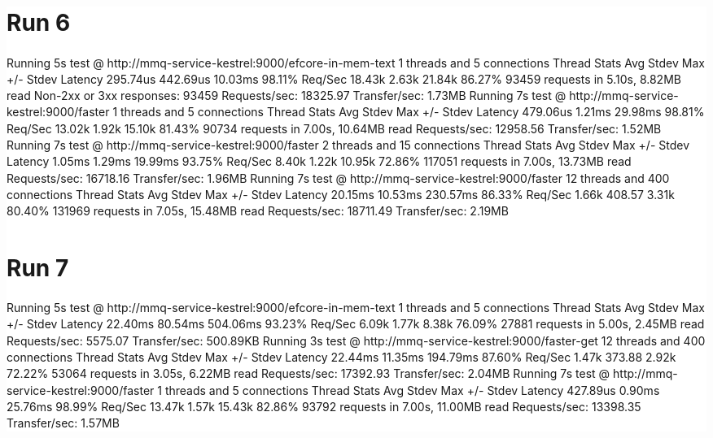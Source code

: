 # Run 6

Running 5s test @ http://mmq-service-kestrel:9000/efcore-in-mem-text
  1 threads and 5 connections
  Thread Stats   Avg      Stdev     Max   +/- Stdev
    Latency   295.74us  442.69us  10.03ms   98.11%
    Req/Sec    18.43k     2.63k   21.84k    86.27%
  93459 requests in 5.10s, 8.82MB read
  Non-2xx or 3xx responses: 93459
Requests/sec:  18325.97
Transfer/sec:      1.73MB
Running 7s test @ http://mmq-service-kestrel:9000/faster
  1 threads and 5 connections
  Thread Stats   Avg      Stdev     Max   +/- Stdev
    Latency   479.06us    1.21ms  29.98ms   98.81%
    Req/Sec    13.02k     1.92k   15.10k    81.43%
  90734 requests in 7.00s, 10.64MB read
Requests/sec:  12958.56
Transfer/sec:      1.52MB
Running 7s test @ http://mmq-service-kestrel:9000/faster
  2 threads and 15 connections
  Thread Stats   Avg      Stdev     Max   +/- Stdev
    Latency     1.05ms    1.29ms  19.99ms   93.75%
    Req/Sec     8.40k     1.22k   10.95k    72.86%
  117051 requests in 7.00s, 13.73MB read
Requests/sec:  16718.16
Transfer/sec:      1.96MB
Running 7s test @ http://mmq-service-kestrel:9000/faster
  12 threads and 400 connections
  Thread Stats   Avg      Stdev     Max   +/- Stdev
    Latency    20.15ms   10.53ms 230.57ms   86.33%
    Req/Sec     1.66k   408.57     3.31k    80.40%
  131969 requests in 7.05s, 15.48MB read
Requests/sec:  18711.49
Transfer/sec:      2.19MB

# Run 7

Running 5s test @ http://mmq-service-kestrel:9000/efcore-in-mem-text
  1 threads and 5 connections
  Thread Stats   Avg      Stdev     Max   +/- Stdev
    Latency    22.40ms   80.54ms 504.06ms   93.23%
    Req/Sec     6.09k     1.77k    8.38k    76.09%
  27881 requests in 5.00s, 2.45MB read
Requests/sec:   5575.07
Transfer/sec:    500.89KB
Running 3s test @ http://mmq-service-kestrel:9000/faster-get
  12 threads and 400 connections
  Thread Stats   Avg      Stdev     Max   +/- Stdev
    Latency    22.44ms   11.35ms 194.79ms   87.60%
    Req/Sec     1.47k   373.88     2.92k    72.22%
  53064 requests in 3.05s, 6.22MB read
Requests/sec:  17392.93
Transfer/sec:      2.04MB
Running 7s test @ http://mmq-service-kestrel:9000/faster
  1 threads and 5 connections
  Thread Stats   Avg      Stdev     Max   +/- Stdev
    Latency   427.89us    0.90ms  25.76ms   98.99%
    Req/Sec    13.47k     1.57k   15.43k    82.86%
  93792 requests in 7.00s, 11.00MB read
Requests/sec:  13398.35
Transfer/sec:      1.57MB